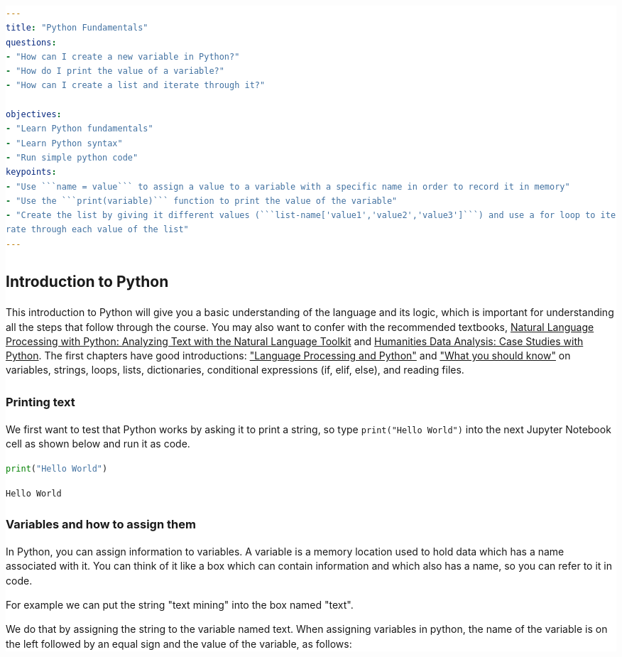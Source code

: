 ```yaml
---
title: "Python Fundamentals"
questions:
- "How can I create a new variable in Python?"
- "How do I print the value of a variable?"
- "How can I create a list and iterate through it?"

objectives:
- "Learn Python fundamentals"
- "Learn Python syntax"
- "Run simple python code"
keypoints:
- "Use ```name = value``` to assign a value to a variable with a specific name in order to record it in memory"
- "Use the ```print(variable)``` function to print the value of the variable"
- "Create the list by giving it different values (```list-name['value1','value2','value3']```) and use a for loop to iterate through each value of the list"
---
```


## Introduction to Python

This introduction to Python will give you a basic understanding of the language and its logic, which is important for understanding all the steps that follow through the course. You may also want to confer with the recommended textbooks, [Natural Language Processing with Python: Analyzing Text with the Natural Language Toolkit](https://www.nltk.org/book/) and [Humanities Data Analysis: Case Studies with Python](https://www.humanitiesdataanalysis.org/index.html). The first chapters have good introductions: ["Language Processing and Python"](https://www.nltk.org/book/ch01.html) and ["What you should know"](https://www.humanitiesdataanalysis.org/introduction-cook-books/notebook.html#what-you-should-know) on variables, strings, loops, lists, dictionaries, conditional expressions (if, elif, else), and reading files. 

### Printing text

We first want to test that Python works by asking it to print a string, so type ```print("Hello World")``` into the next Jupyter Notebook cell as shown below and run it as code.

```python
print("Hello World")
```
    Hello World

### Variables and how to assign them

In Python, you can assign information to variables. A variable is a memory location used to hold data which has a name associated with it.  You can think of it like a box which can contain information and which also has a name, so you can refer to it in code.

For example we can put the string "text mining" into the box named "text".

We do that by assigning the string to the variable named text. When assigning variables in python, the name of the variable is on the left followed by an equal sign and the value of the variable, as follows:
